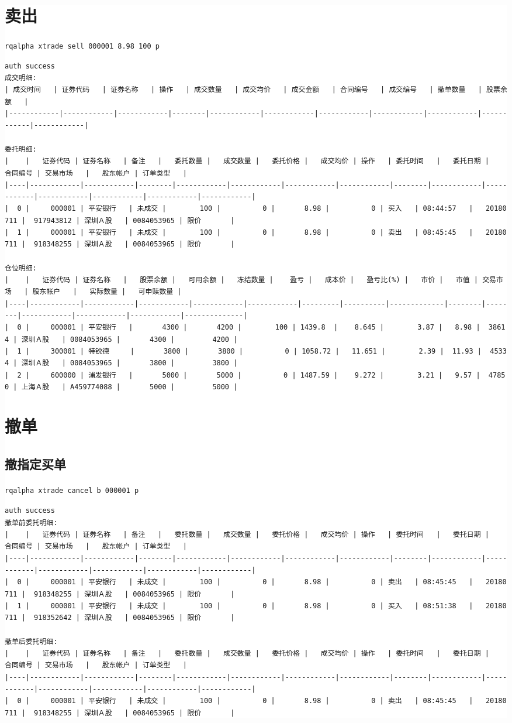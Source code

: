 
<a id="orgd53f602"></a>

# 卖出

```sh
rqalpha xtrade sell 000001 8.98 100 p
```

    auth success
    成交明细:
    | 成交时间   | 证券代码   | 证券名称   | 操作   | 成交数量   | 成交均价   | 成交金额   | 合同编号   | 成交编号   | 撤单数量   | 股票余额   |
    |------------|------------|------------|--------|------------|------------|------------|------------|------------|------------|------------|
    
    委托明细:
    |    |   证券代码 | 证券名称   | 备注   |   委托数量 |   成交数量 |   委托价格 |   成交均价 | 操作   | 委托时间   |   委托日期 |   合同编号 | 交易市场   |   股东帐户 | 订单类型   |
    |----|------------|------------|--------|------------|------------|------------|------------|--------|------------|------------|------------|------------|------------|------------|
    |  0 |     000001 | 平安银行   | 未成交 |        100 |          0 |       8.98 |          0 | 买入   | 08:44:57   |   20180711 |  917943812 | 深圳Ａ股   | 0084053965 | 限价       |
    |  1 |     000001 | 平安银行   | 未成交 |        100 |          0 |       8.98 |          0 | 卖出   | 08:45:45   |   20180711 |  918348255 | 深圳Ａ股   | 0084053965 | 限价       |
    
    仓位明细:
    |    |   证券代码 | 证券名称   |   股票余额 |   可用余额 |   冻结数量 |    盈亏 |   成本价 |   盈亏比(%) |   市价 |   市值 | 交易市场   | 股东帐户   |   实际数量 |   可申赎数量 |
    |----|------------|------------|------------|------------|------------|---------|----------|-------------|--------|--------|------------|------------|------------|--------------|
    |  0 |     000001 | 平安银行   |       4300 |       4200 |        100 | 1439.8  |    8.645 |        3.87 |   8.98 |  38614 | 深圳Ａ股   | 0084053965 |       4300 |         4200 |
    |  1 |     300001 | 特锐德     |       3800 |       3800 |          0 | 1058.72 |   11.651 |        2.39 |  11.93 |  45334 | 深圳Ａ股   | 0084053965 |       3800 |         3800 |
    |  2 |     600000 | 浦发银行   |       5000 |       5000 |          0 | 1487.59 |    9.272 |        3.21 |   9.57 |  47850 | 上海Ａ股   | A459774088 |       5000 |         5000 |


<a id="org654784e"></a>

# 撤单


<a id="org27cd932"></a>

## 撤指定买单

```sh
rqalpha xtrade cancel b 000001 p
```

    auth success
    撤单前委托明细:
    |    |   证券代码 | 证券名称   | 备注   |   委托数量 |   成交数量 |   委托价格 |   成交均价 | 操作   | 委托时间   |   委托日期 |   合同编号 | 交易市场   |   股东帐户 | 订单类型   |
    |----|------------|------------|--------|------------|------------|------------|------------|--------|------------|------------|------------|------------|------------|------------|
    |  0 |     000001 | 平安银行   | 未成交 |        100 |          0 |       8.98 |          0 | 卖出   | 08:45:45   |   20180711 |  918348255 | 深圳Ａ股   | 0084053965 | 限价       |
    |  1 |     000001 | 平安银行   | 未成交 |        100 |          0 |       8.98 |          0 | 买入   | 08:51:38   |   20180711 |  918352642 | 深圳Ａ股   | 0084053965 | 限价       |
    
    撤单后委托明细:
    |    |   证券代码 | 证券名称   | 备注   |   委托数量 |   成交数量 |   委托价格 |   成交均价 | 操作   | 委托时间   |   委托日期 |   合同编号 | 交易市场   |   股东帐户 | 订单类型   |
    |----|------------|------------|--------|------------|------------|------------|------------|--------|------------|------------|------------|------------|------------|------------|
    |  0 |     000001 | 平安银行   | 未成交 |        100 |          0 |       8.98 |          0 | 卖出   | 08:45:45   |   20180711 |  918348255 | 深圳Ａ股   | 0084053965 | 限价       |
    